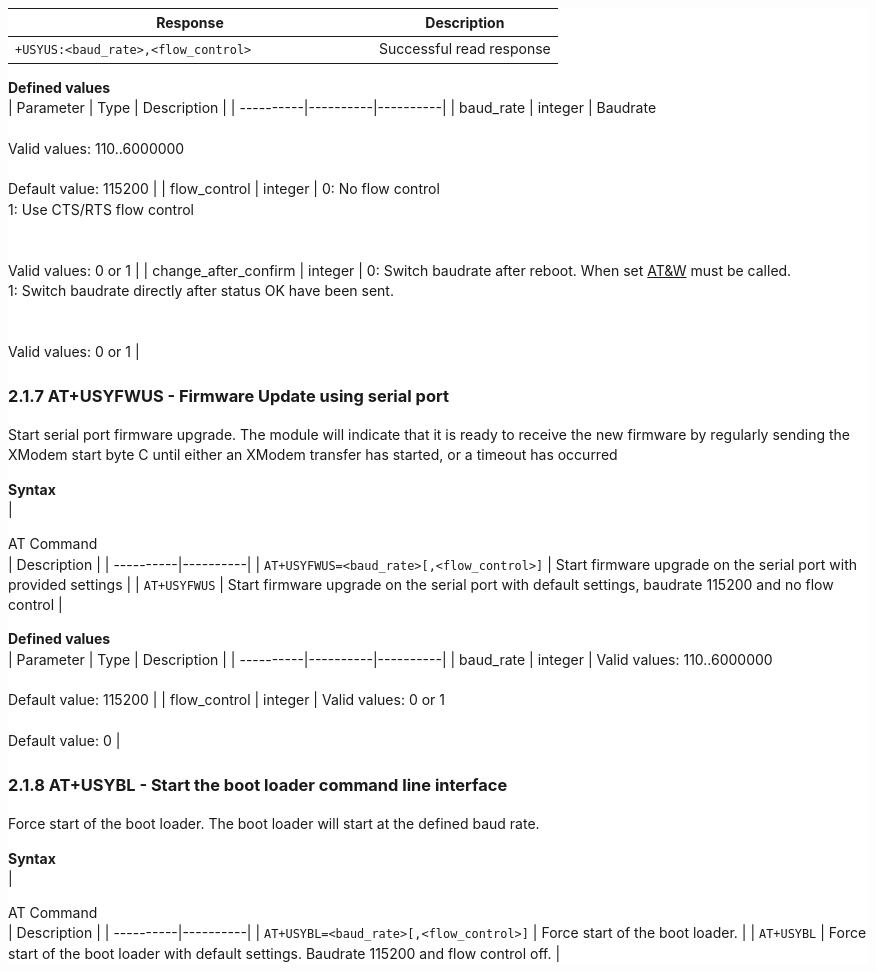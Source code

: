 | <div style="width:350px">Response</div> | Description |
| ----------|----------|
| `+USYUS:<baud_rate>,<flow_control>` | Successful read response |


**Defined values**<br>
| Parameter | Type | Description |
| ----------|----------|----------|
| baud\_rate | integer | Baudrate<br><br>Valid values: 110..6000000<br><br>Default value: 115200 |
| flow\_control | integer | 0: No flow control<br>1: Use CTS/RTS flow control<br><br><br>Valid values: 0 or 1 |
| change\_after\_confirm | integer | 0: Switch baudrate after reboot. When set [AT&W](#atw) must be called.<br>1: Switch baudrate directly after status OK have been sent.<br><br><br>Valid values: 0 or 1 |

<a name="atusyfwus" id="atusyfwus"></a>
### **2.1.7 AT+USYFWUS - Firmware Update using serial port**

Start serial port firmware upgrade. The module will indicate that it is ready to receive
the new firmware by regularly sending the XModem start byte C until either an XModem transfer has started,
or a timeout has occurred



**Syntax**<br>
| <div style="width:350px">AT Command</div> | Description |
| ----------|----------|
| `AT+USYFWUS=<baud_rate>[,<flow_control>]` | Start firmware upgrade on the serial port with provided settings |
| `AT+USYFWUS` | Start firmware upgrade on the serial port with default settings, baudrate 115200 and no flow control |


**Defined values**<br>
| Parameter | Type | Description |
| ----------|----------|----------|
| baud\_rate | integer | Valid values: 110..6000000<br><br>Default value: 115200 |
| flow\_control | integer | Valid values: 0 or 1<br><br>Default value: 0 |

<a name="atusybl" id="atusybl"></a>
### **2.1.8 AT+USYBL - Start the boot loader command line interface**

Force start of the boot loader. The boot loader will start at the defined baud rate.


**Syntax**<br>
| <div style="width:350px">AT Command</div> | Description |
| ----------|----------|
| `AT+USYBL=<baud_rate>[,<flow_control>]` | Force start of the boot loader. |
| `AT+USYBL` | Force start of the boot loader with default settings. Baudrate 115200 and flow control off. |
